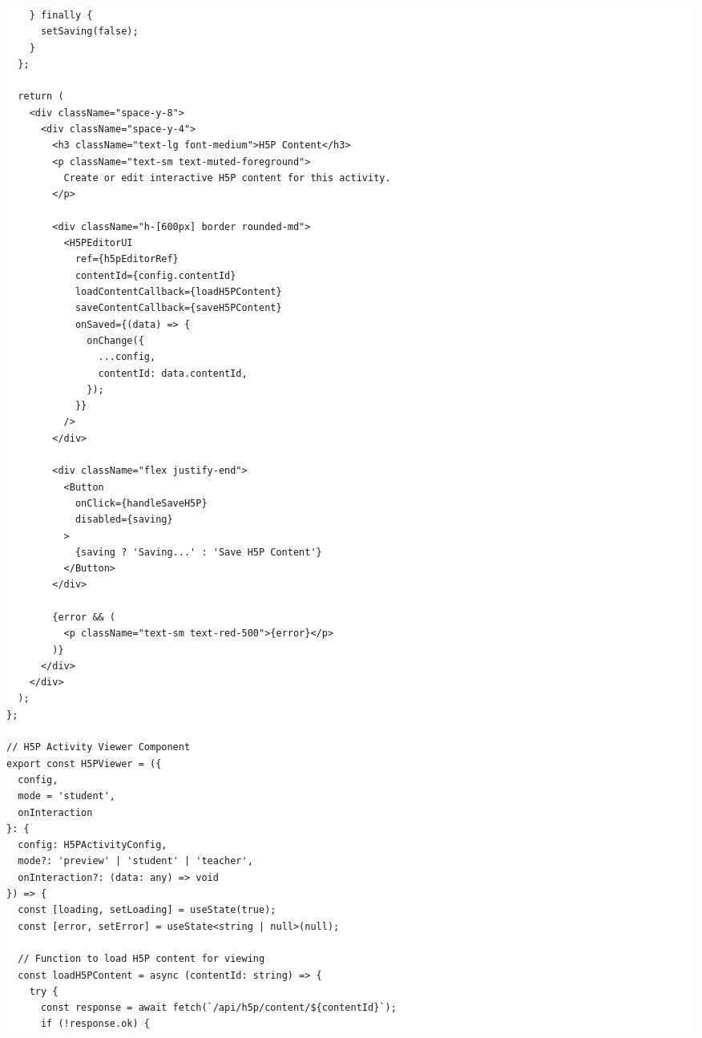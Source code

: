 ```tsx
    } finally {
      setSaving(false);
    }
  };

  return (
    <div className="space-y-8">
      <div className="space-y-4">
        <h3 className="text-lg font-medium">H5P Content</h3>
        <p className="text-sm text-muted-foreground">
          Create or edit interactive H5P content for this activity.
        </p>
        
        <div className="h-[600px] border rounded-md">
          <H5PEditorUI
            ref={h5pEditorRef}
            contentId={config.contentId}
            loadContentCallback={loadH5PContent}
            saveContentCallback={saveH5PContent}
            onSaved={(data) => {
              onChange({
                ...config,
                contentId: data.contentId,
              });
            }}
          />
        </div>
        
        <div className="flex justify-end">
          <Button 
            onClick={handleSaveH5P} 
            disabled={saving}
          >
            {saving ? 'Saving...' : 'Save H5P Content'}
          </Button>
        </div>
        
        {error && (
          <p className="text-sm text-red-500">{error}</p>
        )}
      </div>
    </div>
  );
};

// H5P Activity Viewer Component
export const H5PViewer = ({ 
  config, 
  mode = 'student', 
  onInteraction 
}: { 
  config: H5PActivityConfig, 
  mode?: 'preview' | 'student' | 'teacher', 
  onInteraction?: (data: any) => void 
}) => {
  const [loading, setLoading] = useState(true);
  const [error, setError] = useState<string | null>(null);

  // Function to load H5P content for viewing
  const loadH5PContent = async (contentId: string) => {
    try {
      const response = await fetch(`/api/h5p/content/${contentId}`);
      if (!response.ok) {
```